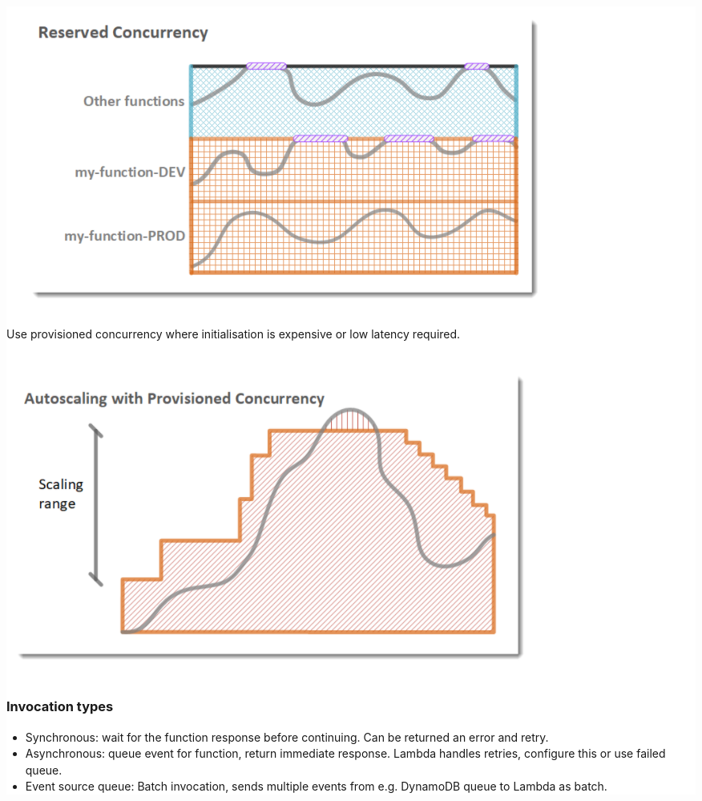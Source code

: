 ![](jbnotes_images/AWS_SAA-CO2_Serverless_2020-12-06-16-15-01.png)

Use provisioned concurrency where initialisation is expensive or low latency required.

![](jbnotes_images/AWS_SAA-CO2_Serverless_2020-12-06-16-15-49.png)

### Invocation types

- Synchronous: wait for the function response before continuing. Can be returned an error and retry.
- Asynchronous: queue event for function, return immediate response. Lambda handles retries, configure this or use failed queue.
- Event source queue: Batch invocation, sends multiple events from e.g. DynamoDB queue to Lambda as batch.
